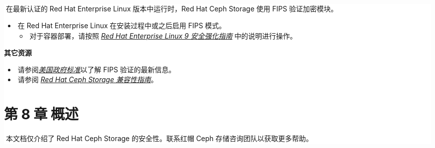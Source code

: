 ​			在最新认证的 Red Hat Enterprise Linux 版本中运行时，Red Hat Ceph Storage 使用 FIPS 验证加密模块。 	

- ​					在 Red Hat Enterprise Linux 在安装过程中或之后启用 FIPS 模式。 			
  - ​							对于容器部署，请按照 [*Red Hat Enterprise Linux 9 安全强化指南*](https://access.redhat.com/documentation/zh-cn/red_hat_enterprise_linux/9/html/security_hardening/using-the-system-wide-cryptographic-policies_security-hardening#enabling-fips-mode-in-a-container_using-the-system-wide-cryptographic-policies) 中的说明进行操作。 					

**其它资源**

- ​					请参阅[*美国政府标准*](https://access.redhat.com/articles/2918071)以了解 FIPS 验证的最新信息。 			
- ​					请参阅 [*Red Hat Ceph Storage 兼容性指南*](https://access.redhat.com/documentation/zh-cn/red_hat_ceph_storage/7html-single/compatibility_guide/)。 			

# 第 8 章 概述

​			本文档仅介绍了 Red Hat Ceph Storage 的安全性。联系红帽 Ceph 存储咨询团队以获取更多帮助。 	